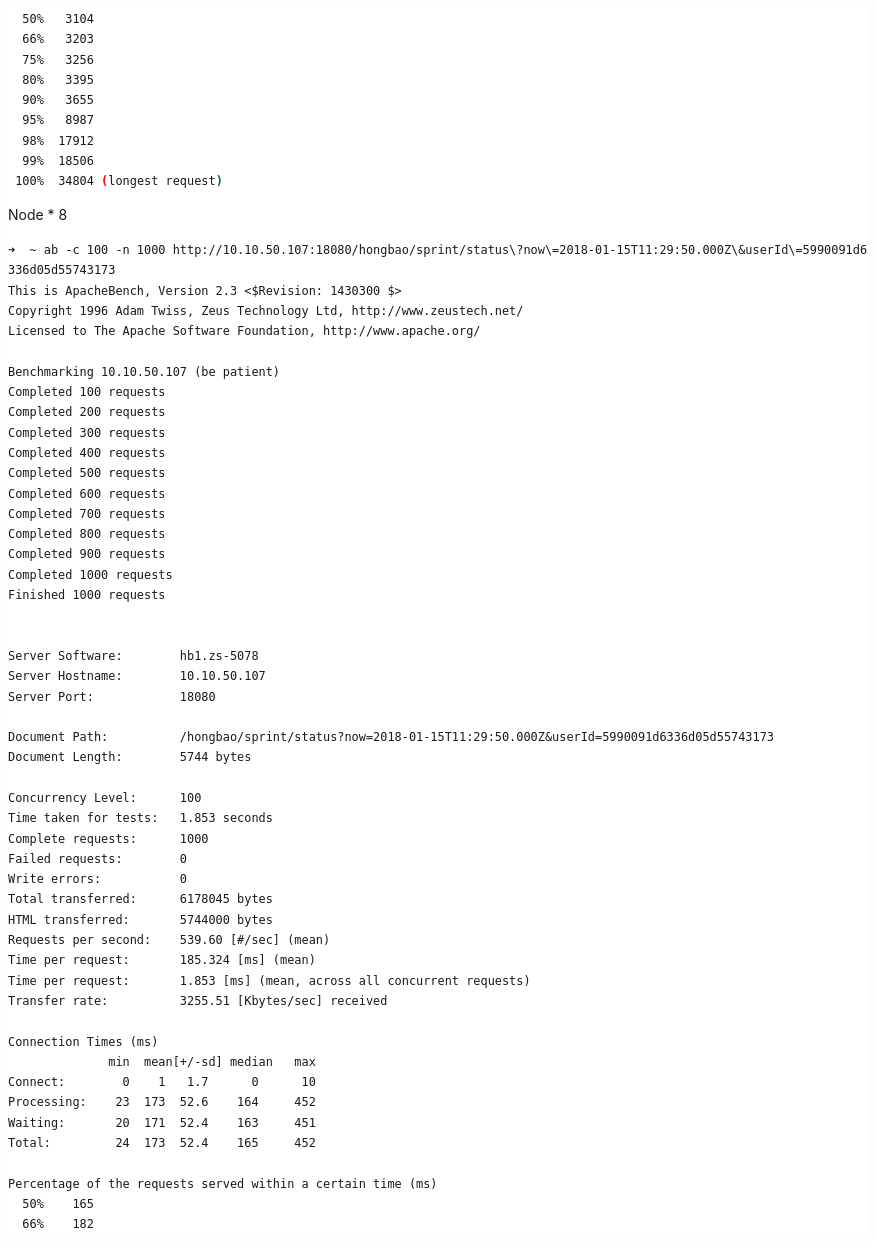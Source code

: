 ```sh
  50%   3104
  66%   3203
  75%   3256
  80%   3395
  90%   3655
  95%   8987
  98%  17912
  99%  18506
 100%  34804 (longest request)
```

Node * 8

```
➜  ~ ab -c 100 -n 1000 http://10.10.50.107:18080/hongbao/sprint/status\?now\=2018-01-15T11:29:50.000Z\&userId\=5990091d6336d05d55743173
This is ApacheBench, Version 2.3 <$Revision: 1430300 $>
Copyright 1996 Adam Twiss, Zeus Technology Ltd, http://www.zeustech.net/
Licensed to The Apache Software Foundation, http://www.apache.org/

Benchmarking 10.10.50.107 (be patient)
Completed 100 requests
Completed 200 requests
Completed 300 requests
Completed 400 requests
Completed 500 requests
Completed 600 requests
Completed 700 requests
Completed 800 requests
Completed 900 requests
Completed 1000 requests
Finished 1000 requests


Server Software:        hb1.zs-5078
Server Hostname:        10.10.50.107
Server Port:            18080

Document Path:          /hongbao/sprint/status?now=2018-01-15T11:29:50.000Z&userId=5990091d6336d05d55743173
Document Length:        5744 bytes

Concurrency Level:      100
Time taken for tests:   1.853 seconds
Complete requests:      1000
Failed requests:        0
Write errors:           0
Total transferred:      6178045 bytes
HTML transferred:       5744000 bytes
Requests per second:    539.60 [#/sec] (mean)
Time per request:       185.324 [ms] (mean)
Time per request:       1.853 [ms] (mean, across all concurrent requests)
Transfer rate:          3255.51 [Kbytes/sec] received

Connection Times (ms)
              min  mean[+/-sd] median   max
Connect:        0    1   1.7      0      10
Processing:    23  173  52.6    164     452
Waiting:       20  171  52.4    163     451
Total:         24  173  52.4    165     452

Percentage of the requests served within a certain time (ms)
  50%    165
  66%    182
```